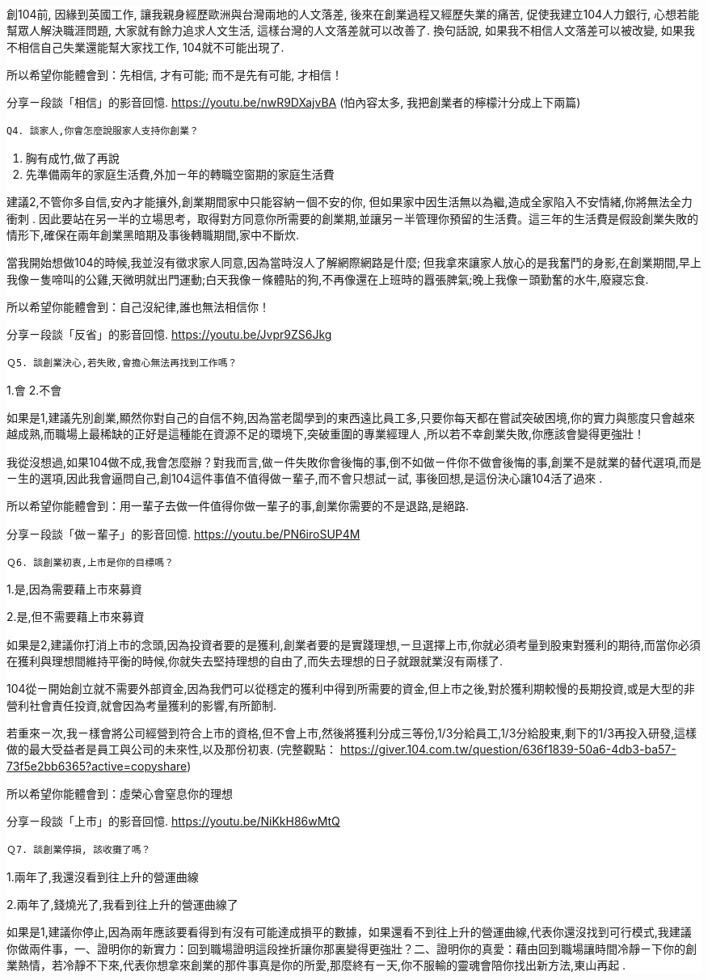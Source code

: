 創104前, 因緣到英國工作, 讓我親身經歷歐洲與台灣兩地的人文落差, 後來在創業過程又經歷失業的痛苦, 促使我建立104人力銀行, 心想若能幫眾人解決職涯問題, 大家就有餘力追求人文生活, 這樣台灣的人文落差就可以改善了. 換句話說, 如果我不相信人文落差可以被改變, 如果我不相信自己失業還能幫大家找工作, 104就不可能出現了.

所以希望你能體會到：先相信, 才有可能; 而不是先有可能, 才相信！

分享ㄧ段談「相信」的影音回憶. https://youtu.be/nwR9DXajvBA
(怕內容太多, 我把創業者的檸檬汁分成上下兩篇)

`Q4. 談家人,你會怎麼說服家人支持你創業？`

1. 胸有成竹,做了再說 
3. 先準備兩年的家庭生活費,外加ㄧ年的轉職空窗期的家庭生活費

建議2,不管你多自信,安內才能攘外,創業期間家中只能容納ㄧ個不安的你, 但如果家中因生活無以為繼,造成全家陷入不安情緒,你將無法全力衝刺 . 因此要站在另一半的立場思考，取得對方同意你所需要的創業期,並讓另ㄧ半管理你預留的生活費。這三年的生活費是假設創業失敗的情形下,確保在兩年創業黑暗期及事後轉職期間,家中不斷炊.

當我開始想做104的時候,我並沒有徵求家人同意,因為當時沒人了解網際網路是什麼; 但我拿來讓家人放心的是我奮鬥的身影,在創業期間,早上我像ㄧ隻啼叫的公雞,天微明就出門運動;白天我像ㄧ條體貼的狗,不再像還在上班時的囂張脾氣;晚上我像ㄧ頭勤奮的水牛,廢寢忘食.

所以希望你能體會到：自己沒紀律,誰也無法相信你！

分享ㄧ段談「反省」的影音回憶. https://youtu.be/Jvpr9ZS6Jkg

`Ｑ5. 談創業決心,若失敗,會擔心無法再找到工作嗎？`

1.會 2.不會

如果是1,建議先別創業,顯然你對自己的自信不夠,因為當老闆學到的東西遠比員工多,只要你每天都在嘗試突破困境,你的實力與態度只會越來越成熟,而職場上最稀缺的正好是這種能在資源不足的環境下,突破重圍的專業經理人 ,所以若不幸創業失敗,你應該會變得更強壯！

我從沒想過,如果104做不成,我會怎麼辦？對我而言,做ㄧ件失敗你會後悔的事,倒不如做ㄧ件你不做會後悔的事,創業不是就業的替代選項,而是ㄧ生的選項,因此我會逼問自己,創104這件事值不值得做ㄧ輩子,而不會只想試ㄧ試, 事後回想,是這份決心讓104活了過來 .

所以希望你能體會到：用一輩子去做一件值得你做一輩子的事,創業你需要的不是退路,是絕路.

分享ㄧ段談「做ㄧ輩子」的影音回憶. https://youtu.be/PN6iroSUP4M

`Ｑ6. 談創業初衷,上市是你的目標嗎？`

1.是,因為需要藉上市來募資

2.是,但不需要藉上市來募資

如果是2,建議你打消上市的念頭,因為投資者要的是獲利,創業者要的是實踐理想,ㄧ旦選擇上市,你就必須考量到股東對獲利的期待,而當你必須在獲利與理想間維持平衡的時候,你就失去堅持理想的自由了,而失去理想的日子就跟就業沒有兩樣了.

104從ㄧ開始創立就不需要外部資金,因為我們可以從穩定的獲利中得到所需要的資金,但上市之後,對於獲利期較慢的長期投資,或是大型的非營利社會責任投資,就會因為考量獲利的影響,有所節制.

若重來ㄧ次,我ㄧ樣會將公司經營到符合上市的資格,但不會上市,然後將獲利分成三等份,1/3分給員工,1/3分給股東,剩下的1/3再投入研發,這樣做的最大受益者是員工與公司的未來性,以及那份初衷. (完整觀點： https://giver.104.com.tw/question/636f1839-50a6-4db3-ba57-73f5e2bb6365?active=copyshare)

所以希望你能體會到：虛榮心會窒息你的理想

分享ㄧ段談「上市」的影音回憶. https://youtu.be/NiKkH86wMtQ

`Ｑ7. 談創業停損, 該收攤了嗎？`

1.兩年了,我還沒看到往上升的營運曲線

2.兩年了,錢燒光了,我看到往上升的營運曲線了

如果是1,建議你停止,因為兩年應該要看得到有沒有可能達成損平的數據，如果還看不到往上升的營運曲線,代表你還沒找到可行模式,我建議你做兩件事，一、證明你的新實力：回到職場證明這段挫折讓你那裏變得更強壯？二、證明你的真愛：藉由回到職場讓時間冷靜ㄧ下你的創業熱情，若冷靜不下來,代表你想拿來創業的那件事真是你的所愛,那麼終有ㄧ天,你不服輸的靈魂會陪你找出新方法,東山再起 .
